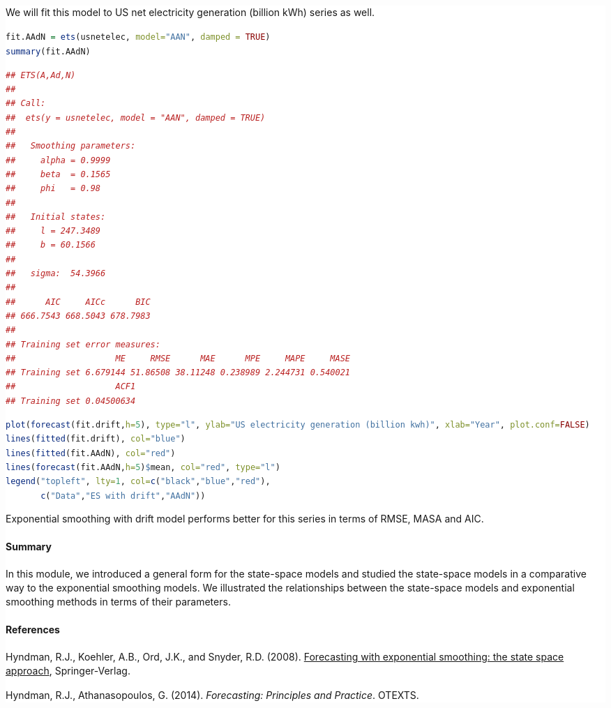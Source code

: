 We will fit this model to US net electricity generation (billion kWh) series as well.

```r
fit.AAdN = ets(usnetelec, model="AAN", damped = TRUE)
summary(fit.AAdN)
```

```r
## ETS(A,Ad,N) 
## 
## Call:
##  ets(y = usnetelec, model = "AAN", damped = TRUE) 
## 
##   Smoothing parameters:
##     alpha = 0.9999 
##     beta  = 0.1565 
##     phi   = 0.98 
## 
##   Initial states:
##     l = 247.3489 
##     b = 60.1566 
## 
##   sigma:  54.3966
## 
##      AIC     AICc      BIC 
## 666.7543 668.5043 678.7983 
## 
## Training set error measures:
##                    ME     RMSE      MAE      MPE     MAPE     MASE
## Training set 6.679144 51.86508 38.11248 0.238989 2.244731 0.540021
##                    ACF1
## Training set 0.04500634
```

```r
plot(forecast(fit.drift,h=5), type="l", ylab="US electricity generation (billion kwh)", xlab="Year", plot.conf=FALSE)
lines(fitted(fit.drift), col="blue") 
lines(fitted(fit.AAdN), col="red")
lines(forecast(fit.AAdN,h=5)$mean, col="red", type="l")
legend("topleft", lty=1, col=c("black","blue","red"), 
       c("Data","ES with drift","AAdN"))
```



Exponential smoothing with drift model performs better for this series in terms of RMSE, MASA and AIC.

#### Summary

In this module, we introduced a general form for the state-space models and studied the state-space models in a comparative way to the exponential smoothing models. We illustrated the relationships between the state-space models and exponential smoothing methods in terms of their parameters.

#### References

Hyndman, R.J., Koehler, A.B., Ord, J.K., and Snyder, R.D. (2008). [Forecasting with exponential smoothing: the state space approach](http://www.exponentialsmoothing.net), Springer-Verlag.

Hyndman, R.J., Athanasopoulos, G. (2014). _Forecasting: Principles and Practice_. OTEXTS.
